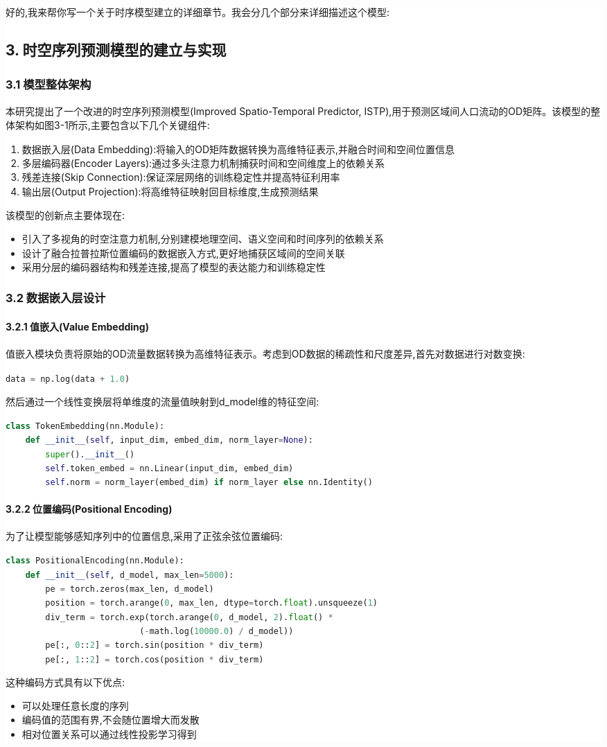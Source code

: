 好的,我来帮你写一个关于时序模型建立的详细章节。我会分几个部分来详细描述这个模型:

## 3. 时空序列预测模型的建立与实现

### 3.1 模型整体架构

本研究提出了一个改进的时空序列预测模型(Improved Spatio-Temporal Predictor, ISTP),用于预测区域间人口流动的OD矩阵。该模型的整体架构如图3-1所示,主要包含以下几个关键组件:

1. 数据嵌入层(Data Embedding):将输入的OD矩阵数据转换为高维特征表示,并融合时间和空间位置信息
2. 多层编码器(Encoder Layers):通过多头注意力机制捕获时间和空间维度上的依赖关系
3. 残差连接(Skip Connection):保证深层网络的训练稳定性并提高特征利用率
4. 输出层(Output Projection):将高维特征映射回目标维度,生成预测结果

该模型的创新点主要体现在:
- 引入了多视角的时空注意力机制,分别建模地理空间、语义空间和时间序列的依赖关系
- 设计了融合拉普拉斯位置编码的数据嵌入方式,更好地捕获区域间的空间关联
- 采用分层的编码器结构和残差连接,提高了模型的表达能力和训练稳定性

### 3.2 数据嵌入层设计

#### 3.2.1 值嵌入(Value Embedding)

值嵌入模块负责将原始的OD流量数据转换为高维特征表示。考虑到OD数据的稀疏性和尺度差异,首先对数据进行对数变换:

```python
data = np.log(data + 1.0)
```

然后通过一个线性变换层将单维度的流量值映射到d_model维的特征空间:

```python
class TokenEmbedding(nn.Module):
    def __init__(self, input_dim, embed_dim, norm_layer=None):
        super().__init__()
        self.token_embed = nn.Linear(input_dim, embed_dim)
        self.norm = norm_layer(embed_dim) if norm_layer else nn.Identity()
```

#### 3.2.2 位置编码(Positional Encoding)

为了让模型能够感知序列中的位置信息,采用了正弦余弦位置编码:

```python
class PositionalEncoding(nn.Module):
    def __init__(self, d_model, max_len=5000):
        pe = torch.zeros(max_len, d_model)
        position = torch.arange(0, max_len, dtype=torch.float).unsqueeze(1)
        div_term = torch.exp(torch.arange(0, d_model, 2).float() * 
                           (-math.log(10000.0) / d_model))
        pe[:, 0::2] = torch.sin(position * div_term)
        pe[:, 1::2] = torch.cos(position * div_term)
```

这种编码方式具有以下优点:
- 可以处理任意长度的序列
- 编码值的范围有界,不会随位置增大而发散
- 相对位置关系可以通过线性投影学习得到
